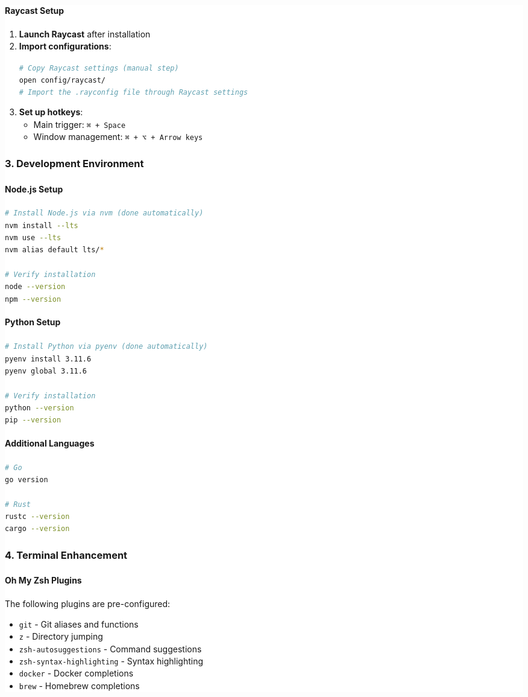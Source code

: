 #### Raycast Setup
1. **Launch Raycast** after installation
2. **Import configurations**:
   ```bash
   # Copy Raycast settings (manual step)
   open config/raycast/
   # Import the .rayconfig file through Raycast settings
   ```
3. **Set up hotkeys**:
   - Main trigger: `⌘ + Space`
   - Window management: `⌘ + ⌥ + Arrow keys`

### 3. Development Environment

#### Node.js Setup
```bash
# Install Node.js via nvm (done automatically)
nvm install --lts
nvm use --lts
nvm alias default lts/*

# Verify installation
node --version
npm --version
```

#### Python Setup
```bash
# Install Python via pyenv (done automatically)
pyenv install 3.11.6
pyenv global 3.11.6

# Verify installation
python --version
pip --version
```

#### Additional Languages
```bash
# Go
go version

# Rust
rustc --version
cargo --version
```

### 4. Terminal Enhancement

#### Oh My Zsh Plugins
The following plugins are pre-configured:
- `git` - Git aliases and functions
- `z` - Directory jumping
- `zsh-autosuggestions` - Command suggestions
- `zsh-syntax-highlighting` - Syntax highlighting
- `docker` - Docker completions
- `brew` - Homebrew completions
